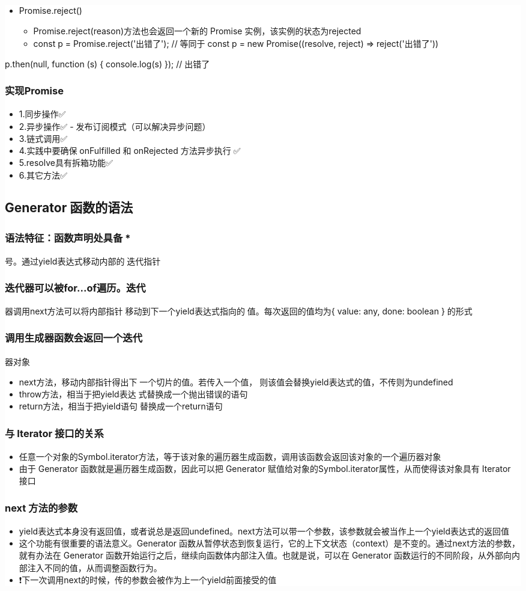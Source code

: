 - Promise.reject()

	- Promise.reject(reason)方法也会返回一个新的 Promise 实例，该实例的状态为rejected
	- const p = Promise.reject('出错了');
// 等同于
const p = new Promise((resolve, reject) => reject('出错了'))

p.then(null, function (s) {
  console.log(s)
});
// 出错了

### 实现Promise

- 1.同步操作✅
- 2.异步操作✅ - 发布订阅模式（可以解决异步问题）
- 3.链式调用✅
- 4.实践中要确保 onFulfilled 和 onRejected 方法异步执行 ✅
- 5.resolve具有拆箱功能✅
- 6.其它方法✅

## Generator 函数的语法

### 语法特征：函数声明处具备 *
号。通过yield表达式移动内部的
迭代指针

### 迭代器可以被for...of遍历。迭代
器调⽤next⽅法可以将内部指针
移动到下⼀个yield表达式指向的
值。每次返回的值均为{ value: 
any, done: boolean } 的形式

### 调⽤⽣成器函数会返回⼀个迭代
器对象

- next⽅法，移动内部指针得出下
⼀个切⽚的值。若传⼊⼀个值，
则该值会替换yield表达式的值，不传则为undefined
- throw⽅法，相当于把yield表达
式替换成⼀个抛出错误的语句
- return⽅法，相当于把yield语句
替换成⼀个return语句

### 与 Iterator 接口的关系

- 任意一个对象的Symbol.iterator方法，等于该对象的遍历器生成函数，调用该函数会返回该对象的一个遍历器对象
- 由于 Generator 函数就是遍历器生成函数，因此可以把 Generator 赋值给对象的Symbol.iterator属性，从而使得该对象具有 Iterator 接口

### next 方法的参数

- yield表达式本身没有返回值，或者说总是返回undefined。next方法可以带一个参数，该参数就会被当作上一个yield表达式的返回值
- 这个功能有很重要的语法意义。Generator 函数从暂停状态到恢复运行，它的上下文状态（context）是不变的。通过next方法的参数，就有办法在 Generator 函数开始运行之后，继续向函数体内部注入值。也就是说，可以在 Generator 函数运行的不同阶段，从外部向内部注入不同的值，从而调整函数行为。
- ❗️下一次调用next的时候，传的参数会被作为上一个yield前面接受的值
